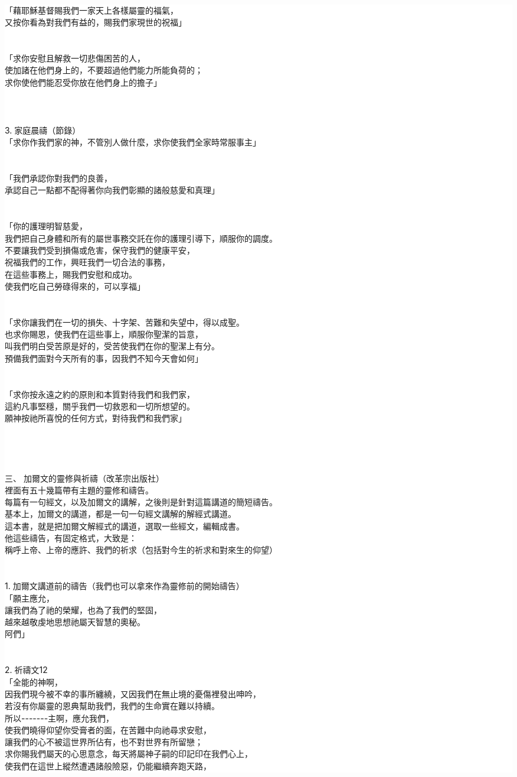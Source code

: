 <div>「藉耶穌基督賜我們一家天上各樣屬靈的福氣，</div>
<div>又按你看為對我們有益的，賜我們家現世的祝福」</div>
<div> </div>
<div> </div>
<div>「求你安慰且解救一切悲傷困苦的人，</div>
<div>使加諸在他們身上的，不要超過他們能力所能負荷的；</div>
<div>求你使他們能忍受你放在他們身上的擔子」</div>
<div> </div>
<div> </div>
<div> </div>
<div>3.<span style="white-space:pre"> </span>家庭晨禱（節錄）</div>
<div>「求你作我們家的神，不管別人做什麼，求你使我們全家時常服事主」</div>
<div> </div>
<div> </div>
<div>「我們承認你對我們的良善，</div>
<div>承認自己一點都不配得著你向我們彰顯的諸般慈愛和真理」</div>
<div> </div>
<div> </div>
<div>「你的護理明智慈愛，</div>
<div>我們把自己身體和所有的屬世事務交託在你的護理引導下，順服你的調度。</div>
<div>不要讓我們受到損傷或危害，保守我們的健康平安，</div>
<div>祝福我們的工作，興旺我們一切合法的事務，</div>
<div>在這些事務上，賜我們安慰和成功。</div>
<div>使我們吃自己勞碌得來的，可以享福」</div>
<div> </div>
<div> </div>
<div>「求你讓我們在一切的損失、十字架、苦難和失望中，得以成聖。</div>
<div>也求你賜恩，使我們在這些事上，順服你聖潔的旨意，</div>
<div>叫我們明白受苦原是好的，受苦使我們在你的聖潔上有分。</div>
<div>預備我們面對今天所有的事，因我們不知今天會如何」</div>
<div> </div>
<div> </div>
<div>「求你按永遠之約的原則和本質對待我們和我們家，</div>
<div>這約凡事堅穩，關乎我們一切救恩和一切所想望的。</div>
<div>願神按祂所喜悅的任何方式，對待我們和我們家」</div>
<div> </div>
<div> </div>
<div> </div>
<div> </div>
<div>三、<span style="white-space:pre"> </span>加爾文的靈修與祈禱（改革宗出版社）</div>
<div>裡面有五十幾篇帶有主題的靈修和禱告。</div>
<div>每篇有一句經文，以及加爾文的講解，之後則是針對這篇講道的簡短禱告。</div>
<div>基本上，加爾文的講道，都是一句一句經文講解的解經式講道。</div>
<div>這本書，就是把加爾文解經式的講道，選取一些經文，編輯成書。</div>
<div>他這些禱告，有固定格式，大致是：</div>
<div>稱呼上帝、上帝的應許、我們的祈求（包括對今生的祈求和對來生的仰望）</div>
<div> </div>
<div> </div>
<div>1.<span style="white-space:pre"> </span>加爾文講道前的禱告（我們也可以拿來作為靈修前的開始禱告）</div>
<div>「願主應允，</div>
<div>讓我們為了祂的榮耀，也為了我們的堅固，</div>
<div>越來越敬虔地思想祂屬天智慧的奧秘。</div>
<div>阿們」</div>
<div> </div>
<div> </div>
<div>2.<span style="white-space:pre"> </span>祈禱文12</div>
<div>「全能的神啊，</div>
<div>因我們現今被不幸的事所纏繞，又因我們在無止境的憂傷裡發出呻吟，</div>
<div>若沒有你屬靈的恩典幫助我們，我們的生命實在難以持續。</div>
<div>所以-------主啊，應允我們，</div>
<div>使我們曉得仰望你受膏者的面，在苦難中向祂尋求安慰，</div>
<div>讓我們的心不被這世界所佔有，也不對世界有所留戀；</div>
<div>求你賜我們屬天的心思意念，每天將屬神子嗣的印記印在我們心上，</div>
<div>使我們在這世上縱然遭遇諸般險惡，仍能繼續奔跑天路，</div>